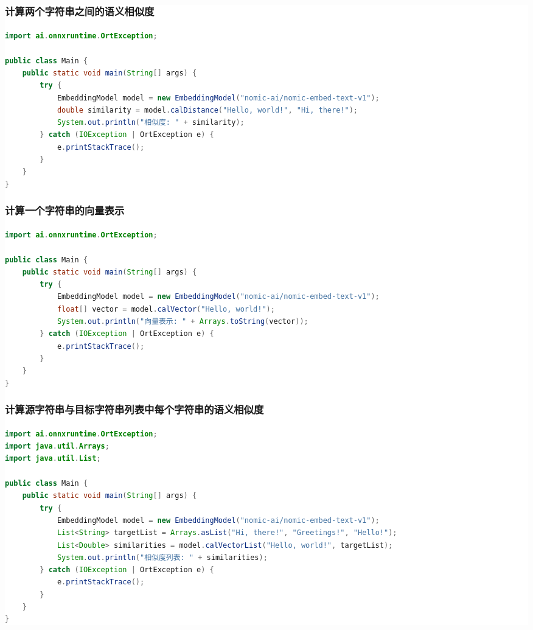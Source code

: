 ### 计算两个字符串之间的语义相似度

```java
import ai.onnxruntime.OrtException;

public class Main {
    public static void main(String[] args) {
        try {
            EmbeddingModel model = new EmbeddingModel("nomic-ai/nomic-embed-text-v1");
            double similarity = model.calDistance("Hello, world!", "Hi, there!");
            System.out.println("相似度: " + similarity);
        } catch (IOException | OrtException e) {
            e.printStackTrace();
        }
    }
}
```

### 计算一个字符串的向量表示

```java
import ai.onnxruntime.OrtException;

public class Main {
    public static void main(String[] args) {
        try {
            EmbeddingModel model = new EmbeddingModel("nomic-ai/nomic-embed-text-v1");
            float[] vector = model.calVector("Hello, world!");
            System.out.println("向量表示: " + Arrays.toString(vector));
        } catch (IOException | OrtException e) {
            e.printStackTrace();
        }
    }
}
```

### 计算源字符串与目标字符串列表中每个字符串的语义相似度

```java
import ai.onnxruntime.OrtException;
import java.util.Arrays;
import java.util.List;

public class Main {
    public static void main(String[] args) {
        try {
            EmbeddingModel model = new EmbeddingModel("nomic-ai/nomic-embed-text-v1");
            List<String> targetList = Arrays.asList("Hi, there!", "Greetings!", "Hello!");
            List<Double> similarities = model.calVectorList("Hello, world!", targetList);
            System.out.println("相似度列表: " + similarities);
        } catch (IOException | OrtException e) {
            e.printStackTrace();
        }
    }
}
```
